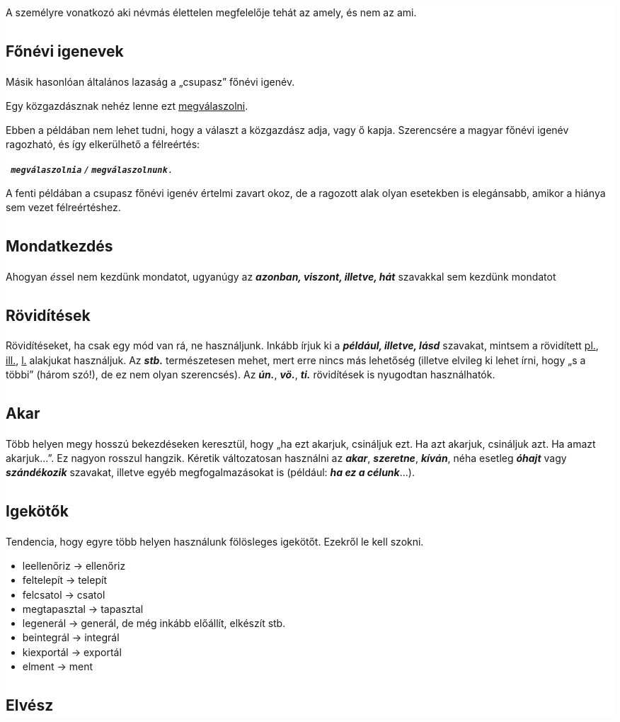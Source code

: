 </div>
A személyre vonatkozó aki névmás élettelen megfelelője tehát az amely, és nem az ami.

## Főnévi igenevek

Másik hasonlóan általános lazaság a „csupasz” főnévi igenév.

Egy közgazdásznak nehéz lenne ezt <u>megválaszolni</u>.

Ebben a példában nem lehet tudni, hogy a választ a közgazdász adja, vagy ő kapja. Szerencsére a magyar főnévi igenév ragozható, és így elkerülhető a félreértés:

` `***`megválaszolnia` `/` `megválaszolnunk`***`.`

A fenti példában a csupasz főnévi igenév értelmi zavart okoz, de a ragozott alak olyan esetekben is elegánsabb, amikor a hiánya sem vezet félreértéshez.

## Mondatkezdés

Ahogyan *és*sel nem kezdünk mondatot, ugyanúgy az ***azonban, viszont, illetve, hát*** szavakkal sem kezdünk mondatot

## Rövidítések

Rövidítéseket, ha csak egy mód van rá, ne használjunk. Inkább írjuk ki a ***például, illetve, lásd*** szavakat, mintsem a rövidített <u>pl.</u>, <u>ill.</u>, <u>l.</u> alakjukat használjuk. Az ***stb.*** természetesen mehet, mert erre nincs más lehetőség (illetve elvileg ki lehet írni, hogy „s a többi” (három szó!), de ez nem olyan szerencsés). Az ***ún.***, ***vö.***, ***ti.*** rövidítések is nyugodtan használhatók.

## Akar

Több helyen megy hosszú bekezdéseken keresztül, hogy „ha ezt akarjuk, csináljuk ezt. Ha azt akarjuk, csináljuk azt. Ha amazt akarjuk...”. Ez nagyon rosszul hangzik. Kéretik változatosan használni az ***akar***, ***szeretne***, ***kíván***, néha esetleg ***óhajt*** vagy ***szándékozik*** szavakat, illetve egyéb megfogalmazásokat is (például: ***ha ez a célunk***...).

## Igekötők

Tendencia, hogy egyre több helyen használunk fölösleges igekötőt. Ezekről le kell szokni.

* leellenőriz → ellenőriz
* feltelepít → telepít
* felcsatol → csatol
* megtapasztal → tapasztal
* legenerál → generál, de még inkább előállít, elkészít stb.
* beintegrál → integrál
* kiexportál → exportál
* elment → ment

## Elvész
